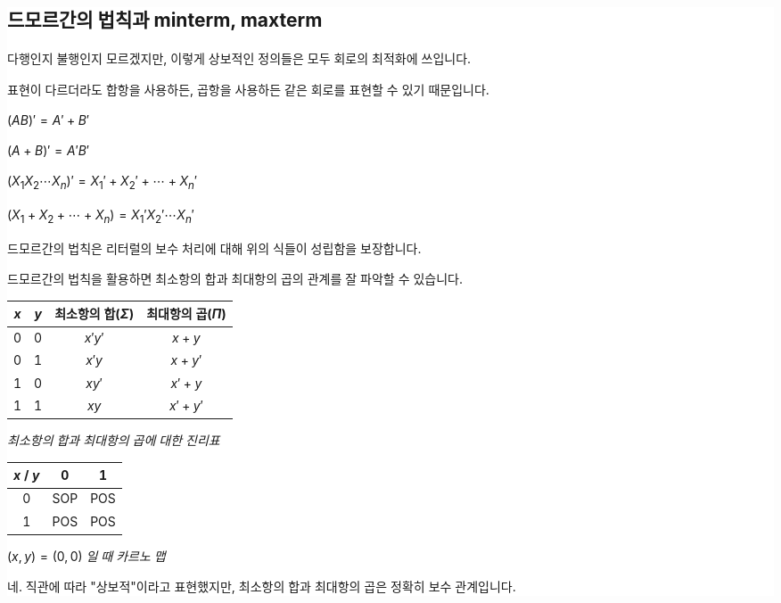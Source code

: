 ## 드모르간의 법칙과 minterm, maxterm

다행인지 불행인지 모르겠지만, 이렇게 상보적인 정의들은 모두 회로의 최적화에 쓰입니다.

표현이 다르더라도 합항을 사용하든, 곱항을 사용하든 같은 회로를 표현할 수 있기 때문입니다.  

$(AB)' = A' + B'$  

$(A + B)' = A'B'$

$(X_1 X_2 \cdots X_n)' = X_1' + X_2' + \cdots + X_n'$

$(X_1 + X_2 + \cdots + X_n) = X_1' X_2' \cdots X_n'$

드모르간의 법칙은 리터럴의 보수 처리에 대해 위의 식들이 성립함을 보장합니다.  

드모르간의 법칙을 활용하면 최소항의 합과 최대항의 곱의 관계를 잘 파악할 수 있습니다.  

| $x$ | $y$ | 최소항의 합($\Sigma$) | 최대항의 곱($\Pi$) |
| :-: | :-: | :-: | :-: |
| $0$ | $0$ | $x'y'$ | $x + y$ |
| $0$ | $1$ | $x'y$ | $x + y'$ |
| $1$ | $0$ | $xy'$ | $x' + y$ |
| $1$ | $1$ | $xy$ | $x' + y'$ |

_최소항의 합과 최대항의 곱에 대한 진리표_  

| $x$ / $y$ | $0$ | $1$ |
| :-: | :-: | :-: |
| $0$ | SOP | POS |
| $1$ | POS | POS |

$(x, y) = (0, 0)$ _일 때 카르노 맵_

네. 직관에 따라 "상보적"이라고 표현했지만, 최소항의 합과 최대항의 곱은 정확히 보수 관계입니다.  
